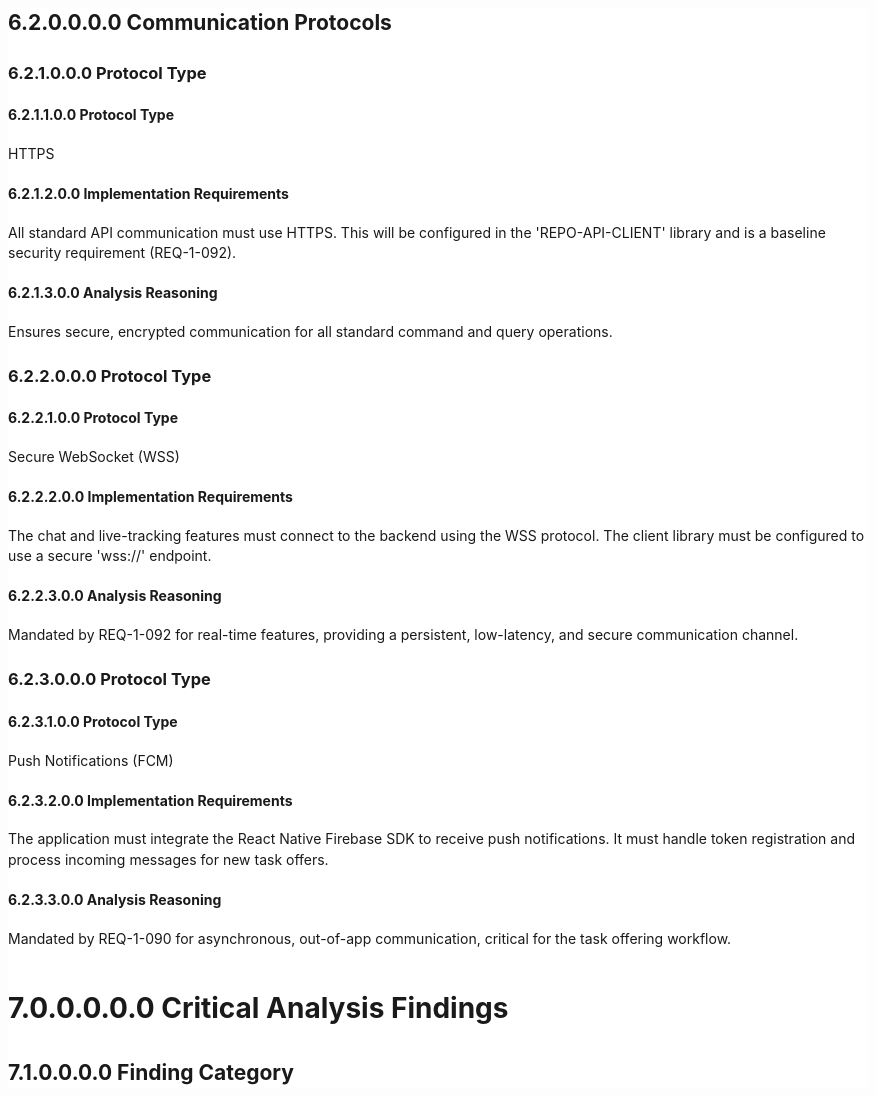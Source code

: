 ## 6.2.0.0.0.0 Communication Protocols

### 6.2.1.0.0.0 Protocol Type

#### 6.2.1.1.0.0 Protocol Type

HTTPS

#### 6.2.1.2.0.0 Implementation Requirements

All standard API communication must use HTTPS. This will be configured in the 'REPO-API-CLIENT' library and is a baseline security requirement (REQ-1-092).

#### 6.2.1.3.0.0 Analysis Reasoning

Ensures secure, encrypted communication for all standard command and query operations.

### 6.2.2.0.0.0 Protocol Type

#### 6.2.2.1.0.0 Protocol Type

Secure WebSocket (WSS)

#### 6.2.2.2.0.0 Implementation Requirements

The chat and live-tracking features must connect to the backend using the WSS protocol. The client library must be configured to use a secure 'wss://' endpoint.

#### 6.2.2.3.0.0 Analysis Reasoning

Mandated by REQ-1-092 for real-time features, providing a persistent, low-latency, and secure communication channel.

### 6.2.3.0.0.0 Protocol Type

#### 6.2.3.1.0.0 Protocol Type

Push Notifications (FCM)

#### 6.2.3.2.0.0 Implementation Requirements

The application must integrate the React Native Firebase SDK to receive push notifications. It must handle token registration and process incoming messages for new task offers.

#### 6.2.3.3.0.0 Analysis Reasoning

Mandated by REQ-1-090 for asynchronous, out-of-app communication, critical for the task offering workflow.

# 7.0.0.0.0.0 Critical Analysis Findings

## 7.1.0.0.0.0 Finding Category
